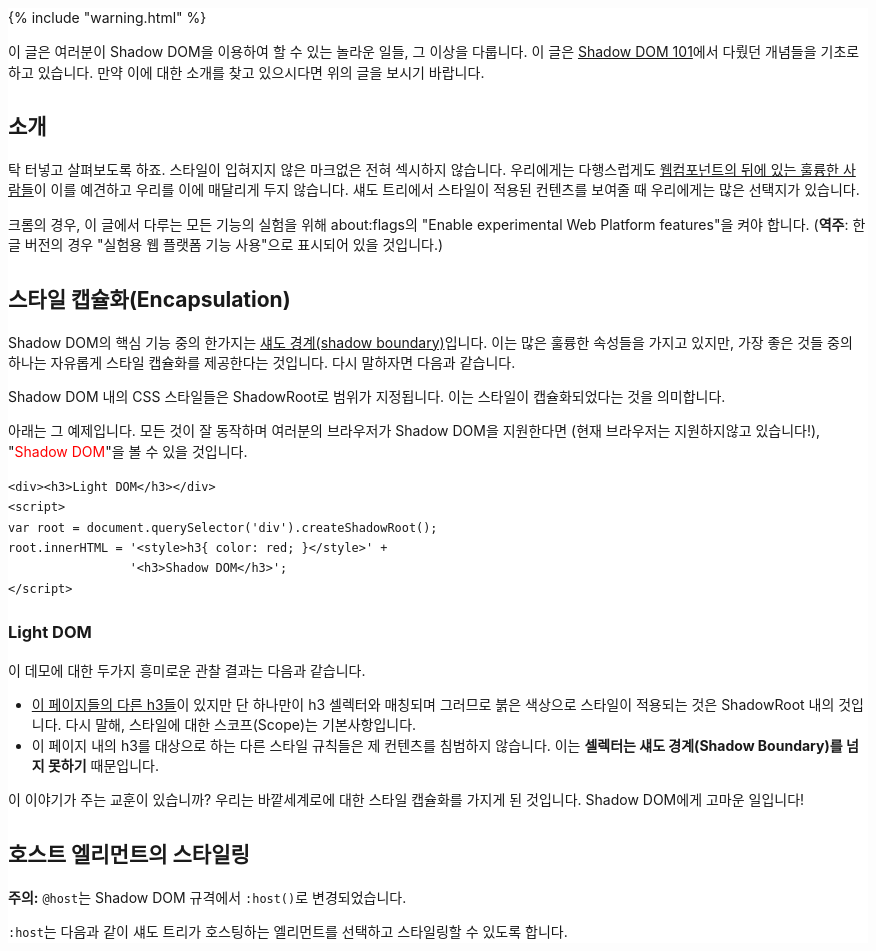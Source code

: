 {% include "warning.html" %}

이 글은 여러분이 Shadow DOM을 이용하여 할 수 있는 놀라운 일들, 그 이상을 다룹니다. 이 글은 [Shadow DOM 101](/tutorials/webcomponents/shadowdom/)에서 다뤘던 개념들을 기초로 하고 있습니다. 만약 이에 대한 소개를 찾고 있으시다면 위의 글을 보시기 바랍니다.

<h2 id="toc-intro">소개</h2>

탁 터넣고 살펴보도록 하죠. 스타일이 입혀지지 않은 마크없은 전혀 섹시하지 않습니다. 우리에게는 다행스럽게도 [웹컴포넌트의 뒤에 있는 훌륭한 사람들](http://w3c.github.io/webcomponents/explainer/#acknowledgements)이 이를 예견하고 우리를 이에 매달리게 두지 않습니다. 섀도 트리에서 스타일이 적용된 컨텐츠를 보여줄 때 우리에게는 많은 선택지가 있습니다.

<p class="tip notice">크롬의 경우, 이 글에서 다루는 모든 기능의 실험을 위해 about:flags의 "Enable experimental Web Platform features"을 켜야 합니다. (<b>역주</b>: 한글 버전의 경우 "실험용 웹 플랫폼 기능 사용"으로 표시되어 있을 것입니다.)</p>

<h2 id="toc-style-scoped">스타일 캡슐화(Encapsulation)</h2>

Shadow DOM의 핵심 기능 중의 한가지는 [섀도 경계(shadow boundary)](http://w3c.github.io/webcomponents/spec/shadow/#shadow-trees)입니다. 이는 많은 훌륭한 속성들을 가지고 있지만, 가장 좋은 것들 중의 하나는 자유롭게 스타일 캡슐화를 제공한다는 것입니다. 다시 말하자면 다음과 같습니다.

<p class="notice fact">Shadow DOM 내의 CSS 스타일들은 ShadowRoot로 범위가 지정됩니다. 이는 스타일이 캡슐화되었다는 것을 의미합니다.</p>

아래는 그 예제입니다. 모든 것이 잘 동작하며 여러분의 브라우저가 Shadow DOM을 지원한다면 (현재 브라우저는 지원하<span class="featuresupported no">지않</span>고 있습니다!), "<span style="color:red">Shadow DOM</span>"을 볼 수 있을 것입니다.

    <div><h3>Light DOM</h3></div>
    <script>
    var root = document.querySelector('div').createShadowRoot();
    root.innerHTML = '<style>h3{ color: red; }</style>' + 
                     '<h3>Shadow DOM</h3>';
    </script>

<div class="demoarea">
  <div id="style-ex-scoped"><h3>Light DOM</h3></div>
</div>
<script>
(function() {
var container = document.querySelector('#style-ex-scoped');
var root = container.createShadowRoot();
root.innerHTML = '<style>h3{color: red;}</style><h3>Shadow DOM</h3>';
})();
</script>

이 데모에 대한 두가지 흥미로운 관찰 결과는 다음과 같습니다.

- <a href="javascript:alert('There are ' + document.querySelectorAll('h3').length + ' &#60;h3&#62; on this page.')">이 페이지들의 다른 h3들</a>이 있지만 단 하나만이 h3 셀렉터와 매칭되며 그러므로 붉은 색상으로 스타일이 적용되는 것은 ShadowRoot 내의 것입니다. 다시 말해, 스타일에 대한 스코프(Scope)는 기본사항입니다.
- 이 페이지 내의 h3를 대상으로 하는 다른 스타일 규칙들은 제 컨텐츠를 침범하지 않습니다. 이는 **셀렉터는 섀도 경계(Shadow Boundary)를 넘지 못하기** 때문입니다.

이 이야기가 주는 교훈이 있습니까? 우리는 바깥세계로에 대한 스타일 캡슐화를 가지게 된 것입니다. Shadow DOM에게 고마운 일입니다!

<h2 id="toc-style-host">호스트 엘리먼트의 스타일링</h2>

<p class="notice"><b>주의:</b> <code>@host</code>는 Shadow DOM 규격에서 <code>:host()</code>로 변경되었습니다.</p>

`:host`는 다음과 같이 섀도 트리가 호스팅하는 엘리먼트를 선택하고 스타일링할 수 있도록 합니다.
